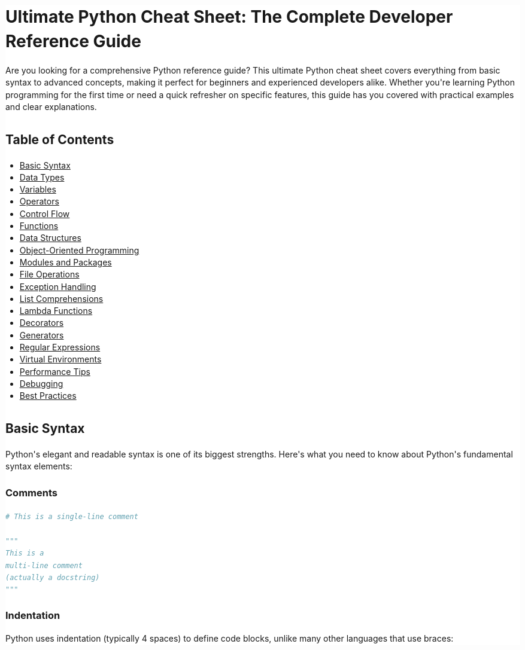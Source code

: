 # Ultimate Python Cheat Sheet: The Complete Developer Reference Guide

Are you looking for a comprehensive Python reference guide? This ultimate Python cheat sheet covers everything from basic syntax to advanced concepts, making it perfect for beginners and experienced developers alike. Whether you're learning Python programming for the first time or need a quick refresher on specific features, this guide has you covered with practical examples and clear explanations.

## Table of Contents
- [Basic Syntax](#basic-syntax)
- [Data Types](#data-types)
- [Variables](#variables)
- [Operators](#operators)
- [Control Flow](#control-flow)
- [Functions](#functions)
- [Data Structures](#data-structures)
- [Object-Oriented Programming](#object-oriented-programming)
- [Modules and Packages](#modules-and-packages)
- [File Operations](#file-operations)
- [Exception Handling](#exception-handling)
- [List Comprehensions](#list-comprehensions)
- [Lambda Functions](#lambda-functions)
- [Decorators](#decorators)
- [Generators](#generators)
- [Regular Expressions](#regular-expressions)
- [Virtual Environments](#virtual-environments)
- [Performance Tips](#performance-tips)
- [Debugging](#debugging)
- [Best Practices](#best-practices)

## Basic Syntax

Python's elegant and readable syntax is one of its biggest strengths. Here's what you need to know about Python's fundamental syntax elements:

### Comments
```python
# This is a single-line comment

"""
This is a
multi-line comment
(actually a docstring)
"""
```

### Indentation
Python uses indentation (typically 4 spaces) to define code blocks, unlike many other languages that use braces:
